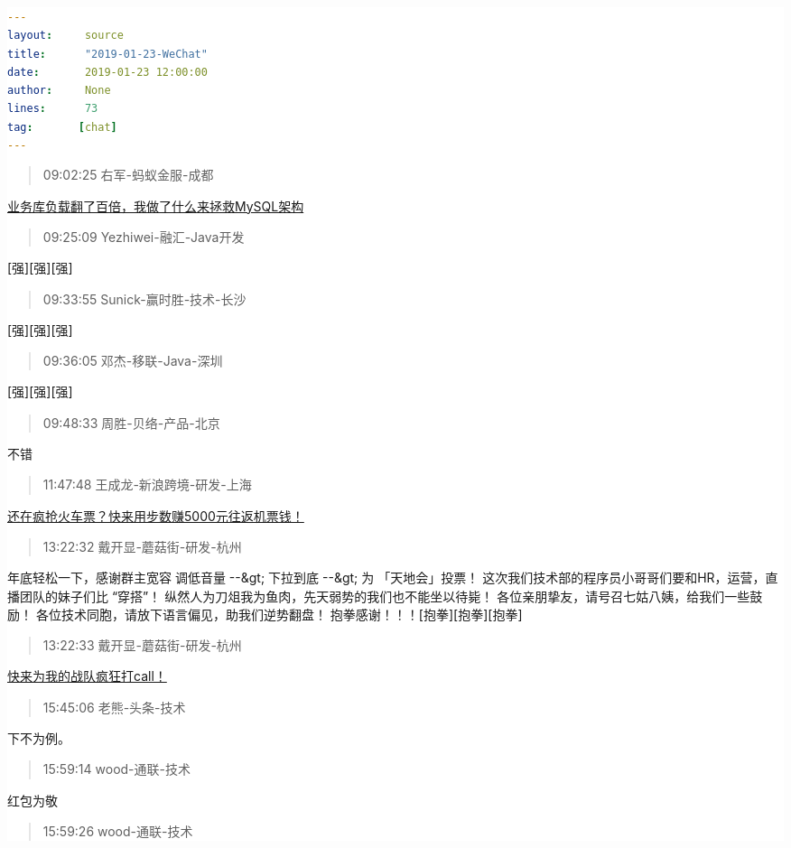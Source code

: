 ```yaml
---
layout:     source 
title:      "2019-01-23-WeChat"
date:       2019-01-23 12:00:00
author:     None
lines:      73 
tag:       [chat]
---
```

> 09:02:25  右军-蚂蚁金服-成都  
   
[业务库负载翻了百倍，我做了什么来拯救MySQL架构
](http://mp.weixin.qq.com/s?__biz=MzIxMzEzMjM5NQ==&amp;amp;amp;mid=2651031205&amp;amp;amp;idx=1&amp;amp;amp;sn=e9304934ebb241f5b5f07f808562b6a2&amp;amp;amp;chksm=8c4c53a1bb3bdab7dcf9fa111071bf9f0665d5a27fd7622112fcd993d2cf7f1f74651dad2627&amp;amp;amp;mpshare=1&amp;amp;amp;scene=1&amp;amp;amp;srcid=0123nMpZVYi7l26cmUNPYMmC#rd)  
   
> 09:25:09  Yezhiwei-融汇-Java开发  
   
[强][强][强]  
   
> 09:33:55  Sunick-赢时胜-技术-长沙  
   
[强][强][强]  
   
> 09:36:05  邓杰-移联-Java-深圳  
   
[强][强][强]  
   
> 09:48:33  周胜-贝络-产品-北京  
   
不错  
   
> 11:47:48  王成龙-新浪跨境-研发-上海  
   
[还在疯抢火车票？快来用步数赚5000元往返机票钱！
](https://mp.weixin.qq.com/mp/waerrpage?appid=wx06a561655ab8f5b2&amp;amp;amp;type=upgrade&amp;amp;amp;upgradetype=3#wechat_redirect)  
   
> 13:22:32  戴开显-蘑菇街-研发-杭州  
   
年底轻松一下，感谢群主宽容  调低音量 --&amp;gt; 下拉到底 --&amp;gt; 为 「天地会」投票！ 这次我们技术部的程序员小哥哥们要和HR，运营，直播团队的妹子们比 “穿搭”！ 纵然人为刀俎我为鱼肉，先天弱势的我们也不能坐以待毙！ 各位亲朋挚友，请号召七姑八姨，给我们一些鼓励！ 各位技术同胞，请放下语言偏见，助我们逆势翻盘！ 抱拳感谢！！！[抱拳][抱拳][抱拳]  
   
> 13:22:33  戴开显-蘑菇街-研发-杭州  
   
[快来为我的战队疯狂打call！
](http://mogu.bungba.com/)  
   
> 15:45:06  老熊-头条-技术  
   
下不为例。   
   
> 15:59:14  wood-通联-技术  
   
红包为敬  
   
> 15:59:26  wood-通联-技术  
   